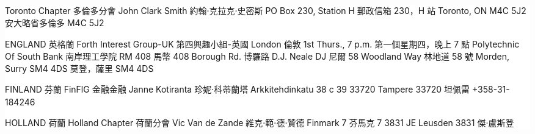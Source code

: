 
Toronto Chapter
多倫多分會
John Clark Smith
約翰·克拉克·史密斯
PO Box 230, Station H
郵政信箱 230，H 站
Toronto, ON M4C 5J2
安大略省多倫多 M4C 5J2


ENGLAND
英格蘭
Forth Interest Group-UK
第四興趣小組-英國
London
倫敦
1st Thurs., 7 p.m.
第一個星期四，晚上 7 點
Polytechnic Of South Bank
南岸理工學院
RM 408
馬幣 408
Borough Rd.
博羅路
D.J. Neale
DJ 尼爾
58 Woodland Way
林地道 58 號
Morden, Surry SM4 4DS
莫登，薩里 SM4 4DS


FINLAND
芬蘭
FinFlG
金融金融
Janne Kotiranta
珍妮·科蒂蘭塔
Arkkitehdinkatu 38 c 39
33720 Tampere
33720 坦佩雷
+358-31-184246


HOLLAND
荷蘭
Holland Chapter
荷蘭分會
Vic Van de Zande
維克·範·德·贊德
Finmark 7
芬馬克 7
3831 JE Leusden
3831 傑·盧斯登
